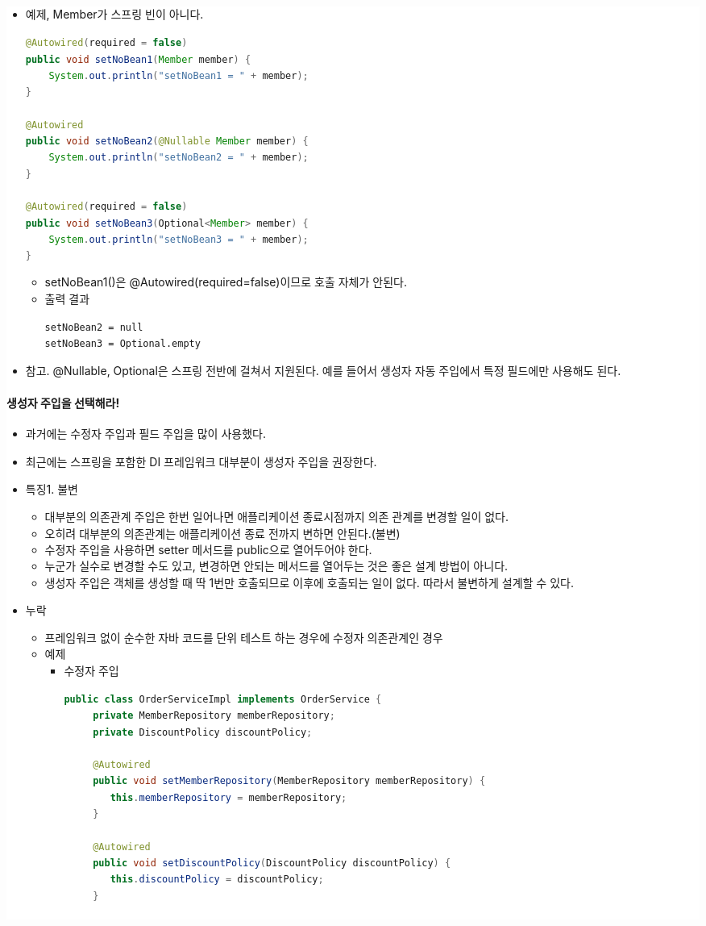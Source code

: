 - 예제, Member가 스프링 빈이 아니다.

  ```java
  @Autowired(required = false)
  public void setNoBean1(Member member) {
      System.out.println("setNoBean1 = " + member);
  }

  @Autowired
  public void setNoBean2(@Nullable Member member) {
      System.out.println("setNoBean2 = " + member);
  }

  @Autowired(required = false)
  public void setNoBean3(Optional<Member> member) {
      System.out.println("setNoBean3 = " + member);
  }
  ```
  - setNoBean1()은 @Autowired(required=false)이므로 호출 자체가 안된다.
  - 출력 결과
    ```
    setNoBean2 = null
    setNoBean3 = Optional.empty
    ```

- 참고. @Nullable, Optional은 스프링 전반에 걸쳐서 지원된다. 예를 들어서 생성자 자동 주입에서 특정 필드에만 사용해도 된다.
  
#### 생성자 주입을 선택해라!

- 과거에는 수정자 주입과 필드 주입을 많이 사용했다.
- 최근에는 스프링을 포함한 DI 프레임워크 대부분이 생성자 주입을 권장한다.

- 특징1. 불변
  - 대부분의 의존관계 주입은 한번 일어나면 애플리케이션 종료시점까지 의존 관계를 변경할 일이 없다.
  - 오히려 대부분의 의존관계는 애플리케이션 종료 전까지 변하면 안된다.(불변)
  - 수정자 주입을 사용하면 setter 메서드를 public으로 열어두어야 한다.
  - 누군가 실수로 변경할 수도 있고, 변경하면 안되는 메서드를 열어두는 것은 좋은 설계 방법이 아니다.
  - 생성자 주입은 객체를 생성할 때 딱 1번만 호출되므로 이후에 호출되는 일이 없다. 따라서 불변하게 설계할 수 있다.

- 누락
  - 프레임워크 없이 순수한 자바 코드를 단위 테스트 하는 경우에 수정자 의존관계인 경우
  - 예제
    - 수정자 주입
      ```java
      public class OrderServiceImpl implements OrderService {
           private MemberRepository memberRepository; 
           private DiscountPolicy discountPolicy;
           
           @Autowired
           public void setMemberRepository(MemberRepository memberRepository) {
              this.memberRepository = memberRepository;
           }
           
           @Autowired
           public void setDiscountPolicy(DiscountPolicy discountPolicy) {
              this.discountPolicy = discountPolicy;
           }
           